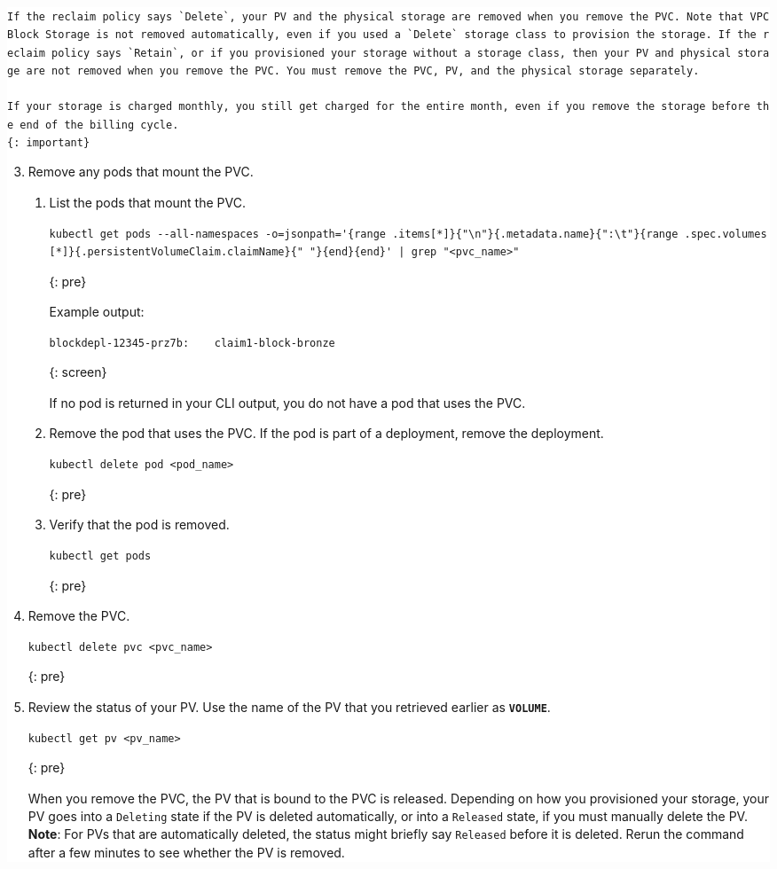     If the reclaim policy says `Delete`, your PV and the physical storage are removed when you remove the PVC. Note that VPC Block Storage is not removed automatically, even if you used a `Delete` storage class to provision the storage. If the reclaim policy says `Retain`, or if you provisioned your storage without a storage class, then your PV and physical storage are not removed when you remove the PVC. You must remove the PVC, PV, and the physical storage separately.

    If your storage is charged monthly, you still get charged for the entire month, even if you remove the storage before the end of the billing cycle.
    {: important}

3. Remove any pods that mount the PVC.
    1. List the pods that mount the PVC.
        ```
        kubectl get pods --all-namespaces -o=jsonpath='{range .items[*]}{"\n"}{.metadata.name}{":\t"}{range .spec.volumes[*]}{.persistentVolumeClaim.claimName}{" "}{end}{end}' | grep "<pvc_name>"
        ```
        {: pre}

        Example output:
        ```
        blockdepl-12345-prz7b:    claim1-block-bronze  
        ```
        {: screen}

        If no pod is returned in your CLI output, you do not have a pod that uses the PVC.

    2. Remove the pod that uses the PVC. If the pod is part of a deployment, remove the deployment.
        ```
        kubectl delete pod <pod_name>
        ```
        {: pre}

    3. Verify that the pod is removed.
        ```
        kubectl get pods
        ```
        {: pre}

4. Remove the PVC.
    ```
    kubectl delete pvc <pvc_name>
    ```
    {: pre}

5. Review the status of your PV. Use the name of the PV that you retrieved earlier as **`VOLUME`**.
    ```
    kubectl get pv <pv_name>
    ```
    {: pre}

    When you remove the PVC, the PV that is bound to the PVC is released. Depending on how you provisioned your storage, your PV goes into a `Deleting` state if the PV is deleted automatically, or into a `Released` state, if you must manually delete the PV. **Note**: For PVs that are automatically deleted, the status might briefly say `Released` before it is deleted. Rerun the command after a few minutes to see whether the PV is removed.
